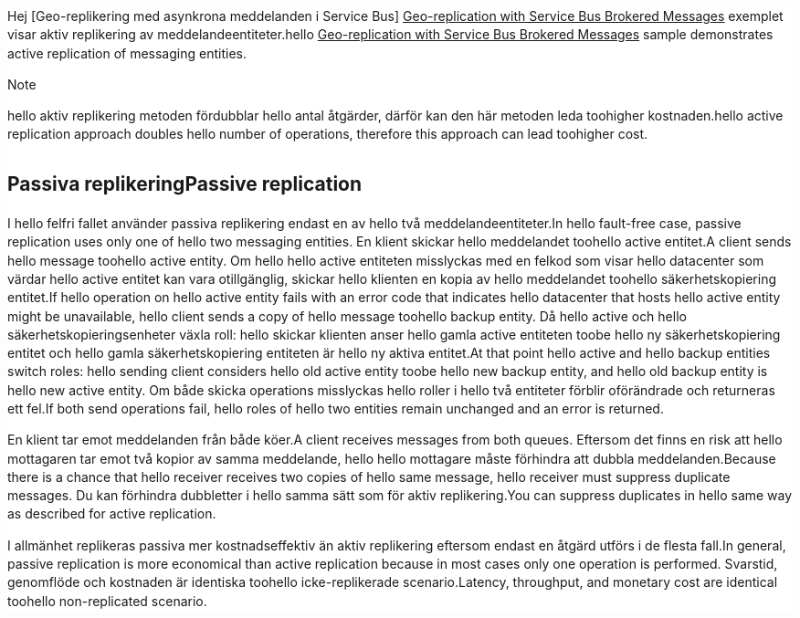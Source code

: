 
<span data-ttu-id="c5dbf-172">Hej [Geo-replikering med asynkrona meddelanden i Service Bus] [ Geo-replication with Service Bus Brokered Messages] exemplet visar aktiv replikering av meddelandeentiteter.</span><span class="sxs-lookup"><span data-stu-id="c5dbf-172">hello [Geo-replication with Service Bus Brokered Messages][Geo-replication with Service Bus Brokered Messages] sample demonstrates active replication of messaging entities.</span></span>

> [!NOTE]
> <span data-ttu-id="c5dbf-173">hello aktiv replikering metoden fördubblar hello antal åtgärder, därför kan den här metoden leda toohigher kostnaden.</span><span class="sxs-lookup"><span data-stu-id="c5dbf-173">hello active replication approach doubles hello number of operations, therefore this approach can lead toohigher cost.</span></span>
> 
> 

## <a name="passive-replication"></a><span data-ttu-id="c5dbf-174">Passiva replikering</span><span class="sxs-lookup"><span data-stu-id="c5dbf-174">Passive replication</span></span>
<span data-ttu-id="c5dbf-175">I hello felfri fallet använder passiva replikering endast en av hello två meddelandeentiteter.</span><span class="sxs-lookup"><span data-stu-id="c5dbf-175">In hello fault-free case, passive replication uses only one of hello two messaging entities.</span></span> <span data-ttu-id="c5dbf-176">En klient skickar hello meddelandet toohello active entitet.</span><span class="sxs-lookup"><span data-stu-id="c5dbf-176">A client sends hello message toohello active entity.</span></span> <span data-ttu-id="c5dbf-177">Om hello hello active entiteten misslyckas med en felkod som visar hello datacenter som värdar hello active entitet kan vara otillgänglig, skickar hello klienten en kopia av hello meddelandet toohello säkerhetskopiering entitet.</span><span class="sxs-lookup"><span data-stu-id="c5dbf-177">If hello operation on hello active entity fails with an error code that indicates hello datacenter that hosts hello active entity might be unavailable, hello client sends a copy of hello message toohello backup entity.</span></span> <span data-ttu-id="c5dbf-178">Då hello active och hello säkerhetskopieringsenheter växla roll: hello skickar klienten anser hello gamla active entiteten toobe hello ny säkerhetskopiering entitet och hello gamla säkerhetskopiering entiteten är hello ny aktiva entitet.</span><span class="sxs-lookup"><span data-stu-id="c5dbf-178">At that point hello active and hello backup entities switch roles: hello sending client considers hello old active entity toobe hello new backup entity, and hello old backup entity is hello new active entity.</span></span> <span data-ttu-id="c5dbf-179">Om både skicka operations misslyckas hello roller i hello två entiteter förblir oförändrade och returneras ett fel.</span><span class="sxs-lookup"><span data-stu-id="c5dbf-179">If both send operations fail, hello roles of hello two entities remain unchanged and an error is returned.</span></span>

<span data-ttu-id="c5dbf-180">En klient tar emot meddelanden från både köer.</span><span class="sxs-lookup"><span data-stu-id="c5dbf-180">A client receives messages from both queues.</span></span> <span data-ttu-id="c5dbf-181">Eftersom det finns en risk att hello mottagaren tar emot två kopior av samma meddelande, hello hello mottagare måste förhindra att dubbla meddelanden.</span><span class="sxs-lookup"><span data-stu-id="c5dbf-181">Because there is a chance that hello receiver receives two copies of hello same message, hello receiver must suppress duplicate messages.</span></span> <span data-ttu-id="c5dbf-182">Du kan förhindra dubbletter i hello samma sätt som för aktiv replikering.</span><span class="sxs-lookup"><span data-stu-id="c5dbf-182">You can suppress duplicates in hello same way as described for active replication.</span></span>

<span data-ttu-id="c5dbf-183">I allmänhet replikeras passiva mer kostnadseffektiv än aktiv replikering eftersom endast en åtgärd utförs i de flesta fall.</span><span class="sxs-lookup"><span data-stu-id="c5dbf-183">In general, passive replication is more economical than active replication because in most cases only one operation is performed.</span></span> <span data-ttu-id="c5dbf-184">Svarstid, genomflöde och kostnaden är identiska toohello icke-replikerade scenario.</span><span class="sxs-lookup"><span data-stu-id="c5dbf-184">Latency, throughput, and monetary cost are identical toohello non-replicated scenario.</span></span>


[Service Bus Authentication]: service-bus-authentication-and-authorization.md
[Partitioned messaging entities]: service-bus-partitioning.md
[Asynchronous messaging patterns and high availability]: service-bus-async-messaging.md#failure-of-service-bus-within-an-azure-datacenter
[Geo-replication with Service Bus Relayed Messages]: http://code.msdn.microsoft.com/Geo-replication-with-16dbfecd
[BrokeredMessage.MessageId]: /dotnet/api/microsoft.servicebus.messaging.brokeredmessage#Microsoft_ServiceBus_Messaging_BrokeredMessage_MessageId
[BrokeredMessage.Label]: /dotnet/api/microsoft.servicebus.messaging.brokeredmessage#Microsoft_ServiceBus_Messaging_BrokeredMessage_Label
[Geo-replication with Service Bus Brokered Messages]: http://code.msdn.microsoft.com/Geo-replication-with-f5688664
[Azure SQL Database Business Continuity]: ../sql-database/sql-database-business-continuity.md
[Azure resiliency technical guidance]: /azure/architecture/resiliency